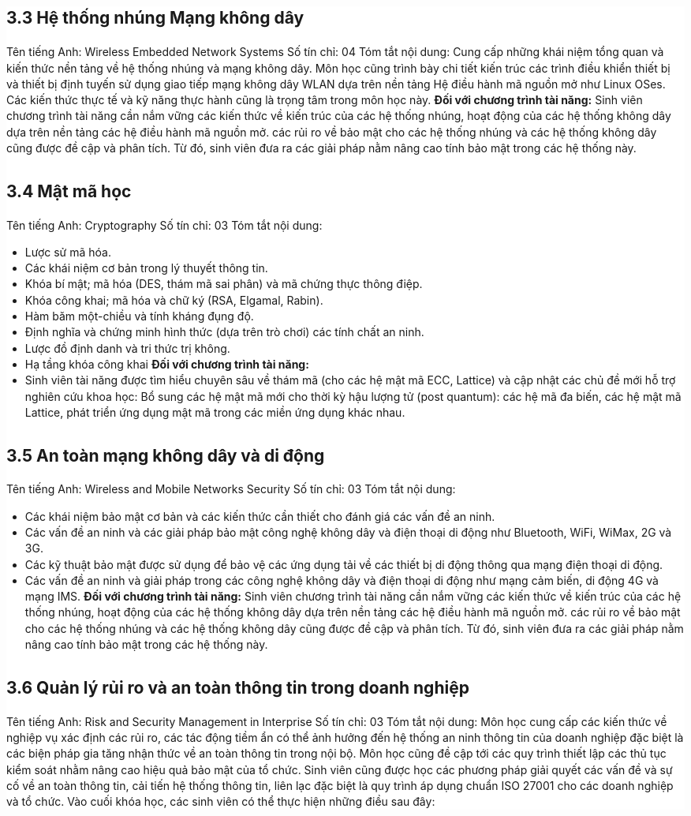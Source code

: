 ##  3.3 Hệ thống nhúng Mạng không dây
Tên tiếng Anh: Wireless Embedded Network Systems
Số tín chỉ: 04
Tóm tắt nội dung:
Cung cấp những khái niệm tổng quan và kiến thức nền tảng về hệ thống nhúng và mạng không dây. Môn học cũng trình bày chi tiết kiến trúc các trình điều khiển thiết bị và thiết bị định tuyến sử dụng giao tiếp mạng không dây WLAN dựa trên nền tảng Hệ điều hành mã nguồn mở như Linux OSes. Các kiến thức thực tế và kỹ năng thực hành cũng là trọng tâm trong môn học này.
**Đối với chương trình tài năng:**
Sinh viên chương trình tài năng cần nắm vững các kiến thức về kiến trúc của các hệ thống nhúng, hoạt động của các hệ thống không dây dựa trên nền tảng các hệ điều hành mã nguồn mở. các rủi ro về bảo mật cho các hệ thống nhúng và các hệ thống không dây cũng được đề cập và phân tích. Từ đó, sinh viên đưa ra các giải pháp nằm nâng cao tính bảo mật trong các hệ thống này.
##  3.4 Mật mã học
Tên tiếng Anh: Cryptography
Số tín chỉ: 03
Tóm tắt nội dung:
- Lược sử mã hóa.
- Các khái niệm cơ bản trong lý thuyết thông tin.
- Khóa bí mật; mã hóa (DES, thám mã sai phân) và mã chứng thực thông điệp.
- Khóa công khai; mã hóa và chữ ký (RSA, Elgamal, Rabin).
- Hàm băm một-chiều và tính kháng đụng độ.
- Định nghĩa và chứng minh hình thức (dựa trên trò chơi) các tính chất an ninh.
- Lược đồ định danh và tri thức trị không.
- Hạ tầng khóa công khai
**Đối với chương trình tài năng:**
- Sinh viên tài năng được tìm hiểu chuyên sâu về thám mã (cho các hệ mật mã ECC, Lattice) và cập nhật các chủ đề mới hỗ trợ nghiên cứu khoa học: Bổ sung các hệ mật mã mới cho thời kỳ hậu lượng tử (post quantum): các hệ mã đa biến, các hệ mật mã Lattice, phát triển ứng dụng mật mã trong các miền ứng dụng khác nhau.
##  3.5 An toàn mạng không dây và di động
Tên tiếng Anh: Wireless and Mobile Networks Security
Số tín chỉ: 03
Tóm tắt nội dung:
- Các khái niệm bảo mật cơ bản và các kiến thức cần thiết cho đánh giá các vấn đề an ninh.
- Các vấn đề an ninh và các giải pháp bảo mật công nghệ không dây và điện thoại di động như Bluetooth, WiFi, WiMax, 2G và 3G.
- Các kỹ thuật bảo mật được sử dụng để bảo vệ các ứng dụng tải về các thiết bị di động thông qua mạng điện thoại di động.
- Các vấn đề an ninh và giải pháp trong các công nghệ không dây và điện thoại di động như mạng cảm biến, di động 4G và mạng IMS.
**Đối với chương trình tài năng:** Sinh viên chương trình tài năng cần nắm vững các kiến thức về kiến trúc của các hệ thống nhúng, hoạt động của các hệ thống không dây dựa trên nền tảng các hệ điều hành mã nguồn mở. các rủi ro về bảo mật cho các hệ thống nhúng và các hệ thống không dây cũng được đề cập và phân tích. Từ đó, sinh viên đưa ra các giải pháp nằm nâng cao tính bảo mật trong các hệ thống này.
##  3.6 Quản lý rủi ro và an toàn thông tin trong doanh nghiệp
Tên tiếng Anh: Risk and Security Management in Interprise
Số tín chỉ: 03
Tóm tắt nội dung:
Môn học cung cấp các kiến thức về nghiệp vụ xác định các rủi ro, các tác động tiềm ẩn có thể ảnh hưởng đến hệ thống an ninh thông tin của doanh nghiệp đặc biệt là các biện pháp gia tăng nhận thức về an toàn thông tin trong nội bộ. Môn học cũng đề cập tới các quy trình thiết lập các thủ tục kiểm soát nhằm nâng cao hiệu quả bảo mật của tổ chức. Sinh viên cũng được học các phương pháp giải quyết các vấn đề và sự cố về an toàn thông tin, cải tiến hệ thống thông tin, liên lạc đặc biệt là quy trình áp dụng chuẩn ISO 27001 cho các doanh nghiệp và tổ chức.
Vào cuối khóa học, các sinh viên có thể thực hiện những điều sau đây: